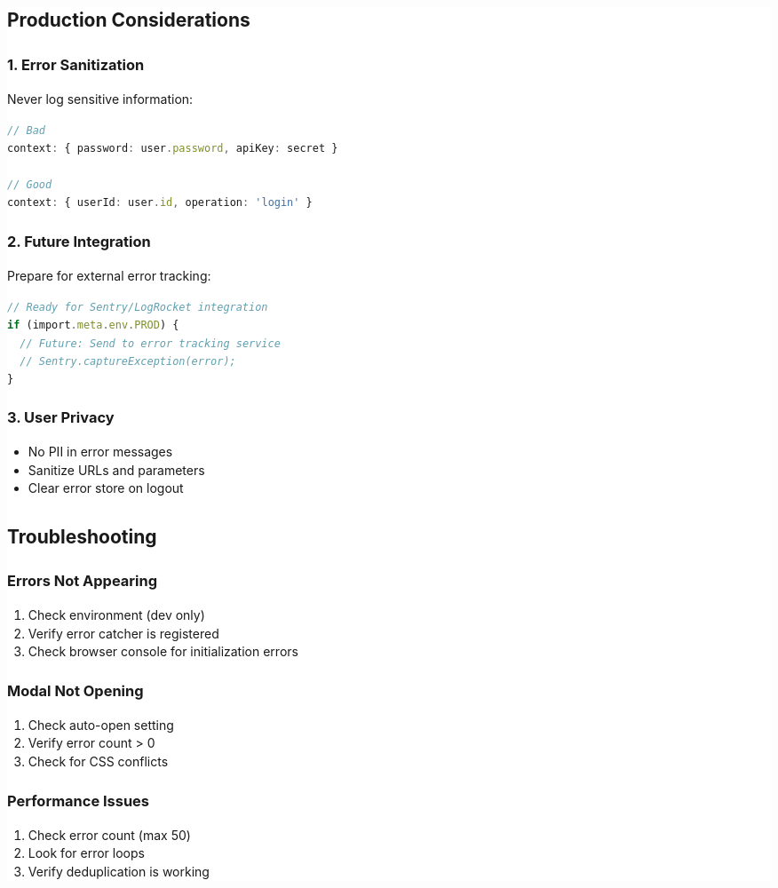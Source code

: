 ## Production Considerations

### 1. Error Sanitization
Never log sensitive information:
```typescript
// Bad
context: { password: user.password, apiKey: secret }

// Good
context: { userId: user.id, operation: 'login' }
```

### 2. Future Integration
Prepare for external error tracking:
```typescript
// Ready for Sentry/LogRocket integration
if (import.meta.env.PROD) {
  // Future: Send to error tracking service
  // Sentry.captureException(error);
}
```

### 3. User Privacy
- No PII in error messages
- Sanitize URLs and parameters
- Clear error store on logout

## Troubleshooting

### Errors Not Appearing
1. Check environment (dev only)
2. Verify error catcher is registered
3. Check browser console for initialization errors

### Modal Not Opening
1. Check auto-open setting
2. Verify error count > 0
3. Check for CSS conflicts

### Performance Issues
1. Check error count (max 50)
2. Look for error loops
3. Verify deduplication is working